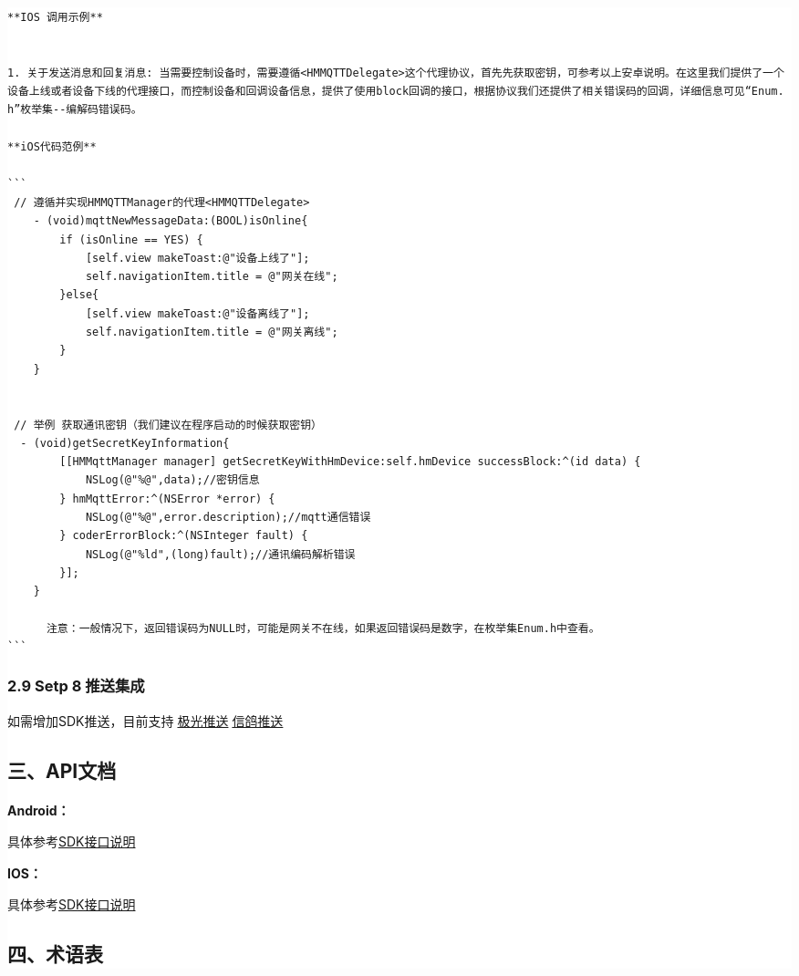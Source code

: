 	**IOS 调用示例**

	 
	1. 关于发送消息和回复消息: 当需要控制设备时，需要遵循<HMMQTTDelegate>这个代理协议，首先先获取密钥，可参考以上安卓说明。在这里我们提供了一个设备上线或者设备下线的代理接口，而控制设备和回调设备信息，提供了使用block回调的接口，根据协议我们还提供了相关错误码的回调，详细信息可见“Enum.h”枚举集--编解码错误码。

	**iOS代码范例**

	```
	 // 遵循并实现HMMQTTManager的代理<HMMQTTDelegate>
		- (void)mqttNewMessageData:(BOOL)isOnline{
		    if (isOnline == YES) {
		        [self.view makeToast:@"设备上线了"];
		        self.navigationItem.title = @"网关在线";
		    }else{
		        [self.view makeToast:@"设备离线了"];
		        self.navigationItem.title = @"网关离线";
		    }
		}

	  
	 // 举例 获取通讯密钥（我们建议在程序启动的时候获取密钥）
	  - (void)getSecretKeyInformation{
		    [[HMMqttManager manager] getSecretKeyWithHmDevice:self.hmDevice successBlock:^(id data) {
		        NSLog(@"%@",data);//密钥信息
		    } hmMqttError:^(NSError *error) {
		        NSLog(@"%@",error.description);//mqtt通信错误
		    } coderErrorBlock:^(NSInteger fault) {
		        NSLog(@"%ld",(long)fault);//通讯编码解析错误
		    }];
		}
	  
	      注意：一般情况下，返回错误码为NULL时，可能是网关不在线，如果返回错误码是数字，在枚举集Enum.h中查看。
	```

	
### 2.9 <a name="setp8" >Setp 8 推送集成</a>
如需增加SDK推送，目前支持
[极光推送](https://docs.jiguang.cn/jpush/client/Android/android_3m/)
[信鸽推送](http://docs.developer.qq.com/xg/android_access.html)

## 三、<a name="api">API文档</a>

 **Android：**

具体参考[SDK接口说明](https://github.com/heiman998/MqttSDKAndroid/tree/master/SDK%E6%8E%A5%E5%8F%A3%E8%AF%B4%E6%98%8E)

**IOS：**

具体参考[SDK接口说明](file:///Users/mac/Library/Developer/Shared/Documentation/DocSets/com.heimanios.hmmqtttest.HMMqttTest.docset/Contents/Resources/Documents/index.html)

## 四、<a name="Glossary">术语表</a>
